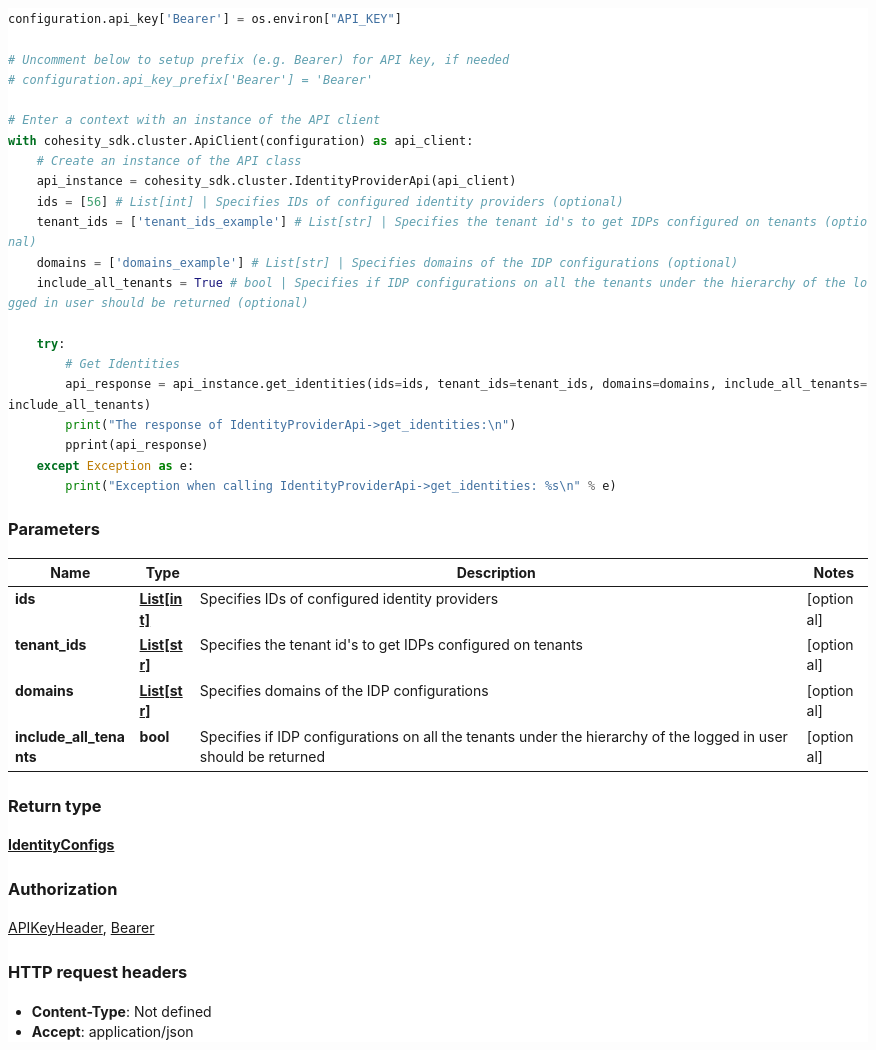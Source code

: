 ```python
configuration.api_key['Bearer'] = os.environ["API_KEY"]

# Uncomment below to setup prefix (e.g. Bearer) for API key, if needed
# configuration.api_key_prefix['Bearer'] = 'Bearer'

# Enter a context with an instance of the API client
with cohesity_sdk.cluster.ApiClient(configuration) as api_client:
    # Create an instance of the API class
    api_instance = cohesity_sdk.cluster.IdentityProviderApi(api_client)
    ids = [56] # List[int] | Specifies IDs of configured identity providers (optional)
    tenant_ids = ['tenant_ids_example'] # List[str] | Specifies the tenant id's to get IDPs configured on tenants (optional)
    domains = ['domains_example'] # List[str] | Specifies domains of the IDP configurations (optional)
    include_all_tenants = True # bool | Specifies if IDP configurations on all the tenants under the hierarchy of the logged in user should be returned (optional)

    try:
        # Get Identities
        api_response = api_instance.get_identities(ids=ids, tenant_ids=tenant_ids, domains=domains, include_all_tenants=include_all_tenants)
        print("The response of IdentityProviderApi->get_identities:\n")
        pprint(api_response)
    except Exception as e:
        print("Exception when calling IdentityProviderApi->get_identities: %s\n" % e)
```



### Parameters


Name | Type | Description  | Notes
------------- | ------------- | ------------- | -------------
 **ids** | [**List[int]**](int.md)| Specifies IDs of configured identity providers | [optional] 
 **tenant_ids** | [**List[str]**](str.md)| Specifies the tenant id&#39;s to get IDPs configured on tenants | [optional] 
 **domains** | [**List[str]**](str.md)| Specifies domains of the IDP configurations | [optional] 
 **include_all_tenants** | **bool**| Specifies if IDP configurations on all the tenants under the hierarchy of the logged in user should be returned | [optional] 

### Return type

[**IdentityConfigs**](IdentityConfigs.md)

### Authorization

[APIKeyHeader](../README.md#APIKeyHeader), [Bearer](../README.md#Bearer)

### HTTP request headers

 - **Content-Type**: Not defined
 - **Accept**: application/json
